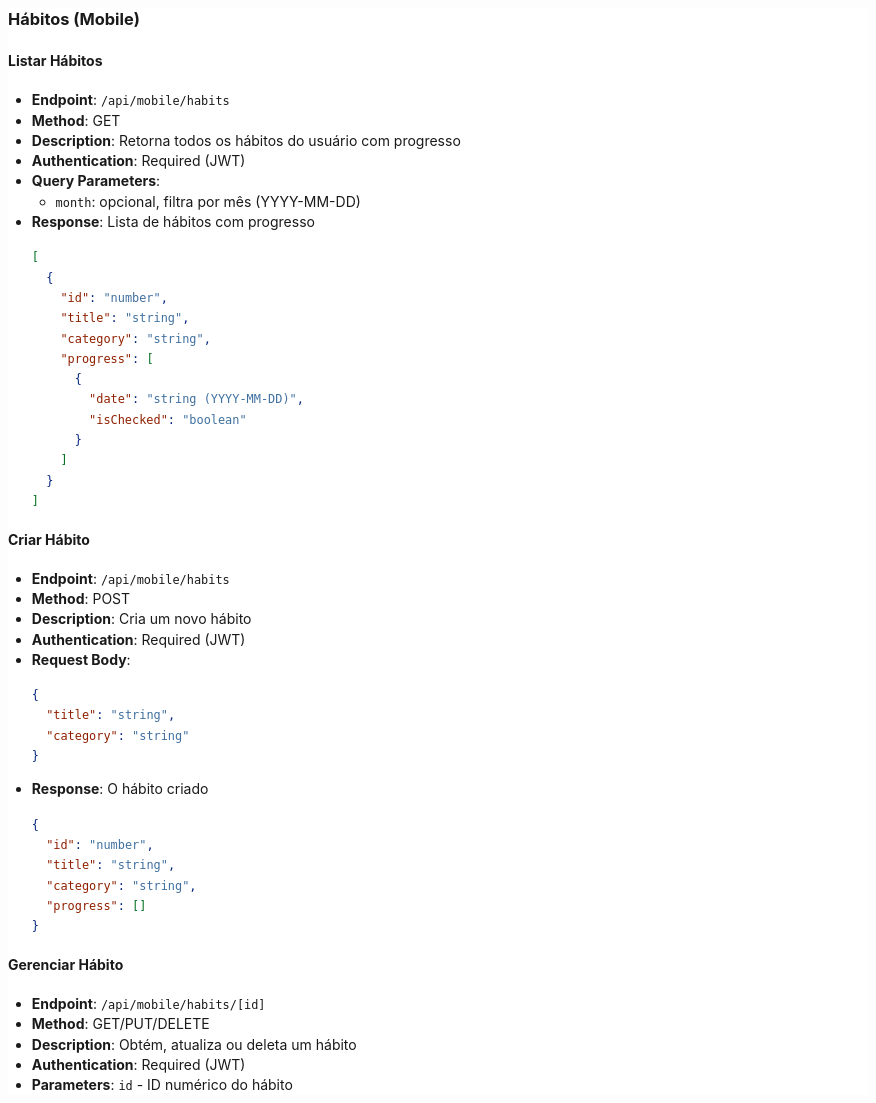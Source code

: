 ### Hábitos (Mobile)

#### Listar Hábitos
- **Endpoint**: `/api/mobile/habits`
- **Method**: GET
- **Description**: Retorna todos os hábitos do usuário com progresso
- **Authentication**: Required (JWT)
- **Query Parameters**:
  - `month`: opcional, filtra por mês (YYYY-MM-DD)
- **Response**: Lista de hábitos com progresso
  ```json
  [
    {
      "id": "number",
      "title": "string",
      "category": "string",
      "progress": [
        {
          "date": "string (YYYY-MM-DD)",
          "isChecked": "boolean"
        }
      ]
    }
  ]
  ```

#### Criar Hábito
- **Endpoint**: `/api/mobile/habits`
- **Method**: POST
- **Description**: Cria um novo hábito
- **Authentication**: Required (JWT)
- **Request Body**:
  ```json
  {
    "title": "string",
    "category": "string"
  }
  ```
- **Response**: O hábito criado
  ```json
  {
    "id": "number",
    "title": "string",
    "category": "string",
    "progress": []
  }
  ```

#### Gerenciar Hábito
- **Endpoint**: `/api/mobile/habits/[id]`
- **Method**: GET/PUT/DELETE
- **Description**: Obtém, atualiza ou deleta um hábito
- **Authentication**: Required (JWT)
- **Parameters**: `id` - ID numérico do hábito
